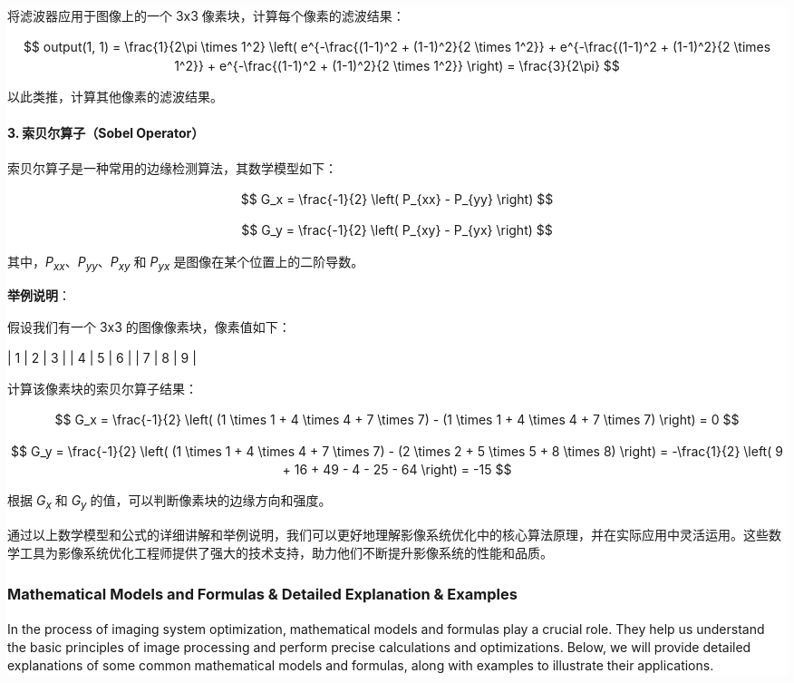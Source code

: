 将滤波器应用于图像上的一个 3x3 像素块，计算每个像素的滤波结果：

$$
output(1, 1) = \frac{1}{2\pi \times 1^2} \left( e^{-\frac{(1-1)^2 + (1-1)^2}{2 \times 1^2}} + e^{-\frac{(1-1)^2 + (1-1)^2}{2 \times 1^2}} + e^{-\frac{(1-1)^2 + (1-1)^2}{2 \times 1^2}} \right) = \frac{3}{2\pi}
$$

以此类推，计算其他像素的滤波结果。

#### 3. 索贝尔算子（Sobel Operator）

索贝尔算子是一种常用的边缘检测算法，其数学模型如下：

$$
G_x = \frac{-1}{2} \left( P_{xx} - P_{yy} \right)
$$

$$
G_y = \frac{-1}{2} \left( P_{xy} - P_{yx} \right)
$$

其中，$P_{xx}$、$P_{yy}$、$P_{xy}$ 和 $P_{yx}$ 是图像在某个位置上的二阶导数。

**举例说明**：

假设我们有一个 3x3 的图像像素块，像素值如下：

| 1 | 2 | 3 |
| 4 | 5 | 6 |
| 7 | 8 | 9 |

计算该像素块的索贝尔算子结果：

$$
G_x = \frac{-1}{2} \left( (1 \times 1 + 4 \times 4 + 7 \times 7) - (1 \times 1 + 4 \times 4 + 7 \times 7) \right) = 0
$$

$$
G_y = \frac{-1}{2} \left( (1 \times 1 + 4 \times 4 + 7 \times 7) - (2 \times 2 + 5 \times 5 + 8 \times 8) \right) = -\frac{1}{2} \left( 9 + 16 + 49 - 4 - 25 - 64 \right) = -15
$$

根据 $G_x$ 和 $G_y$ 的值，可以判断像素块的边缘方向和强度。

通过以上数学模型和公式的详细讲解和举例说明，我们可以更好地理解影像系统优化中的核心算法原理，并在实际应用中灵活运用。这些数学工具为影像系统优化工程师提供了强大的技术支持，助力他们不断提升影像系统的性能和品质。

### Mathematical Models and Formulas & Detailed Explanation & Examples

In the process of imaging system optimization, mathematical models and formulas play a crucial role. They help us understand the basic principles of image processing and perform precise calculations and optimizations. Below, we will provide detailed explanations of some common mathematical models and formulas, along with examples to illustrate their applications.
